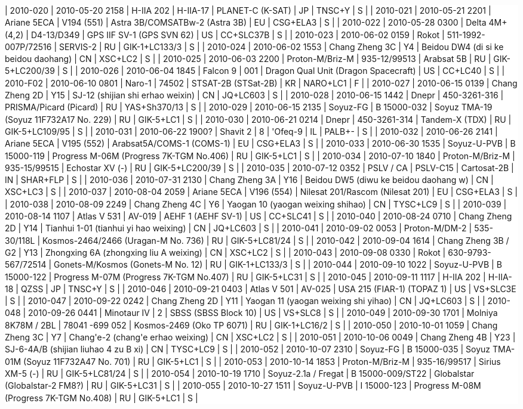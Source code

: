 | 2010-020 | 2010-05-20 2158  | H-IIA 202           | H-IIA-17            | PLANET-C (K-SAT)                        | JP   | TNSC+Y         | S   |
| 2010-021 | 2010-05-21 2201  | Ariane 5ECA         | V194 (551)          | Astra 3B/COMSATBw-2 (Astra 3B)          | EU   | CSG+ELA3       | S   |
| 2010-022 | 2010-05-28 0300  | Delta 4M+(4,2)      | D4-13/D349          | GPS IIF SV-1 (GPS SVN 62)               | US   | CC+SLC37B      | S   |
| 2010-023 | 2010-06-02 0159  | Rokot               | 511-1992-007P/72516 | SERVIS-2                                | RU   | GIK-1+LC133/3  | S   |
| 2010-024 | 2010-06-02 1553  | Chang Zheng 3C      | Y4                  | Beidou DW4 (di si ke beidou daohang)    | CN   | XSC+LC2        | S   |
| 2010-025 | 2010-06-03 2200  | Proton-M/Briz-M     | 935-12/99513        | Arabsat 5B                              | RU   | GIK-5+LC200/39 | S   |
| 2010-026 | 2010-06-04 1845  | Falcon 9            | 001                 | Dragon Qual Unit (Dragon Spacecraft)    | US   | CC+LC40        | S   |
| 2010-F02 | 2010-06-10 0801  | Naro-1              | 74502               | STSAT-2B (STSat-2B)                     | KR   | NARO+LC1       | F   |
| 2010-027 | 2010-06-15 0139  | Chang Zheng 2D      | Y15                 | SJ-12 (shijian shi erhao weixin)        | CN   | JQ+LC603       | S   |
| 2010-028 | 2010-06-15 1442  | Dnepr               | 450-3261-316        | PRISMA/Picard (Picard)                  | RU   | YAS+Sh370/13   | S   |
| 2010-029 | 2010-06-15 2135  | Soyuz-FG            | B 15000-032         | Soyuz TMA-19 (Soyuz 11F732A17 No. 229)  | RU   | GIK-5+LC1      | S   |
| 2010-030 | 2010-06-21 0214  | Dnepr               | 450-3261-314        | Tandem-X (TDX)                          | RU   | GIK-5+LC109/95 | S   |
| 2010-031 | 2010-06-22 1900? | Shavit 2            | 8                   | 'Ofeq-9                                 | IL   | PALB+-         | S   |
| 2010-032 | 2010-06-26 2141  | Ariane 5ECA         | V195 (552)          | Arabsat5A/COMS-1 (COMS-1)               | EU   | CSG+ELA3       | S   |
| 2010-033 | 2010-06-30 1535  | Soyuz-U-PVB         | B 15000-119         | Progress M-06M (Progress 7K-TGM No.406) | RU   | GIK-5+LC1      | S   |
| 2010-034 | 2010-07-10 1840  | Proton-M/Briz-M     | 935-15/99515        | Echostar XV (-)                         | RU   | GIK-5+LC200/39 | S   |
| 2010-035 | 2010-07-12 0352  | PSLV / CA           | PSLV-C15            | Cartosat-2B                             | IN   | SHAR+FLP       | S   |
| 2010-036 | 2010-07-31 2130  | Chang Zheng 3A      | Y16                 | Beidou DW5 (diwu ke beidou daohang w)   | CN   | XSC+LC3        | S   |
| 2010-037 | 2010-08-04 2059  | Ariane 5ECA         | V196 (554)          | Nilesat 201/Rascom (Nilesat 201)        | EU   | CSG+ELA3       | S   |
| 2010-038 | 2010-08-09 2249  | Chang Zheng 4C      | Y6                  | Yaogan 10 (yaogan weixing shihao)       | CN   | TYSC+LC9       | S   |
| 2010-039 | 2010-08-14 1107  | Atlas V 531         | AV-019              | AEHF 1 (AEHF SV-1)                      | US   | CC+SLC41       | S   |
| 2010-040 | 2010-08-24 0710  | Chang Zheng 2D      | Y14                 | Tianhui 1-01 (tianhui yi hao weixing)   | CN   | JQ+LC603       | S   |
| 2010-041 | 2010-09-02 0053  | Proton-M/DM-2       | 535-30/118L         | Kosmos-2464/2466 (Uragan-M No. 736)     | RU   | GIK-5+LC81/24  | S   |
| 2010-042 | 2010-09-04 1614  | Chang Zheng 3B / G2 | Y13                 | Zhongxing 6A (zhongxing liu A weixing)  | CN   | XSC+LC2        | S   |
| 2010-043 | 2010-09-08 0330  | Rokot               | 630-9793-567/72514  | Gonets-M/Kosmos (Gonets-M No. 12)       | RU   | GIK-1+LC133/3  | S   |
| 2010-044 | 2010-09-10 1022  | Soyuz-U-PVB         | B 15000-122         | Progress M-07M (Progress 7K-TGM No.407) | RU   | GIK-5+LC31     | S   |
| 2010-045 | 2010-09-11 1117  | H-IIA 202           | H-IIA-18            | QZSS                                    | JP   | TNSC+Y         | S   |
| 2010-046 | 2010-09-21 0403  | Atlas V 501         | AV-025              | USA 215   (FIAR-1) (TOPAZ 1)            | US   | VS+SLC3E       | S   |
| 2010-047 | 2010-09-22 0242  | Chang Zheng 2D      | Y11                 | Yaogan 11 (yaogan weixing shi yihao)    | CN   | JQ+LC603       | S   |
| 2010-048 | 2010-09-26 0441  | Minotaur IV         | 2                   | SBSS (SBSS Block 10)                    | US   | VS+SLC8        | S   |
| 2010-049 | 2010-09-30 1701  | Molniya 8K78M / 2BL | 78041  -699 052     | Kosmos-2469 (Oko TP 6071)               | RU   | GIK-1+LC16/2   | S   |
| 2010-050 | 2010-10-01 1059  | Chang Zheng 3C      | Y7                  | Chang'e-2 (chang'e erhao weixing)       | CN   | XSC+LC2        | S   |
| 2010-051 | 2010-10-06 0049  | Chang Zheng 4B      | Y23                 | SJ-6-4A/B (shijian liuhao 4 zu B xi)    | CN   | TYSC+LC9       | S   |
| 2010-052 | 2010-10-07 2310  | Soyuz-FG            | B 15000-035         | Soyuz TMA-01M (Soyuz 11F732A47 No. 701) | RU   | GIK-5+LC1      | S   |
| 2010-053 | 2010-10-14 1853  | Proton-M/Briz-M     | 935-16/99517        | Sirius XM-5 (-)                         | RU   | GIK-5+LC81/24  | S   |
| 2010-054 | 2010-10-19 1710  | Soyuz-2.1a / Fregat | B 15000-009/ST22    | Globalstar (Globalstar-2 FM8?)          | RU   | GIK-5+LC31     | S   |
| 2010-055 | 2010-10-27 1511  | Soyuz-U-PVB         | I 15000-123         | Progress M-08M (Progress 7K-TGM No.408) | RU   | GIK-5+LC1      | S   |